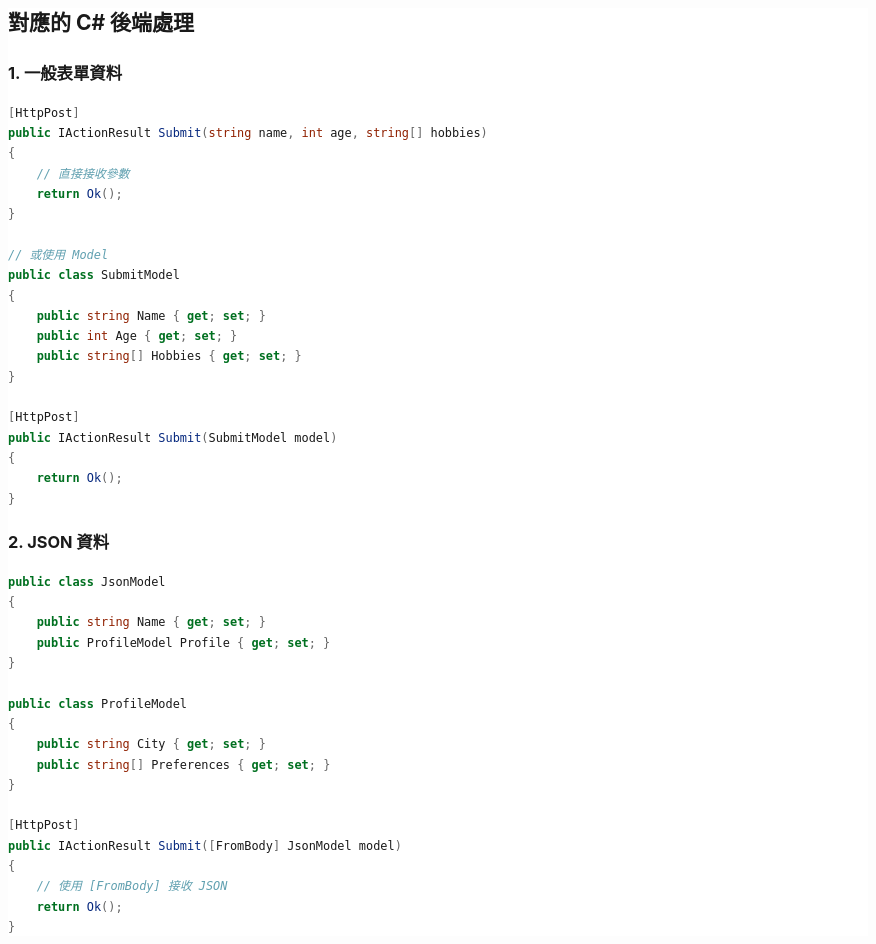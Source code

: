 ```javascript
```

## 對應的 C# 後端處理

### 1. 一般表單資料

```csharp
[HttpPost]
public IActionResult Submit(string name, int age, string[] hobbies)
{
    // 直接接收參數
    return Ok();
}

// 或使用 Model
public class SubmitModel
{
    public string Name { get; set; }
    public int Age { get; set; }
    public string[] Hobbies { get; set; }
}

[HttpPost]
public IActionResult Submit(SubmitModel model)
{
    return Ok();
}
```

### 2. JSON 資料

```csharp
public class JsonModel
{
    public string Name { get; set; }
    public ProfileModel Profile { get; set; }
}

public class ProfileModel
{
    public string City { get; set; }
    public string[] Preferences { get; set; }
}

[HttpPost]
public IActionResult Submit([FromBody] JsonModel model)
{
    // 使用 [FromBody] 接收 JSON
    return Ok();
}
```
